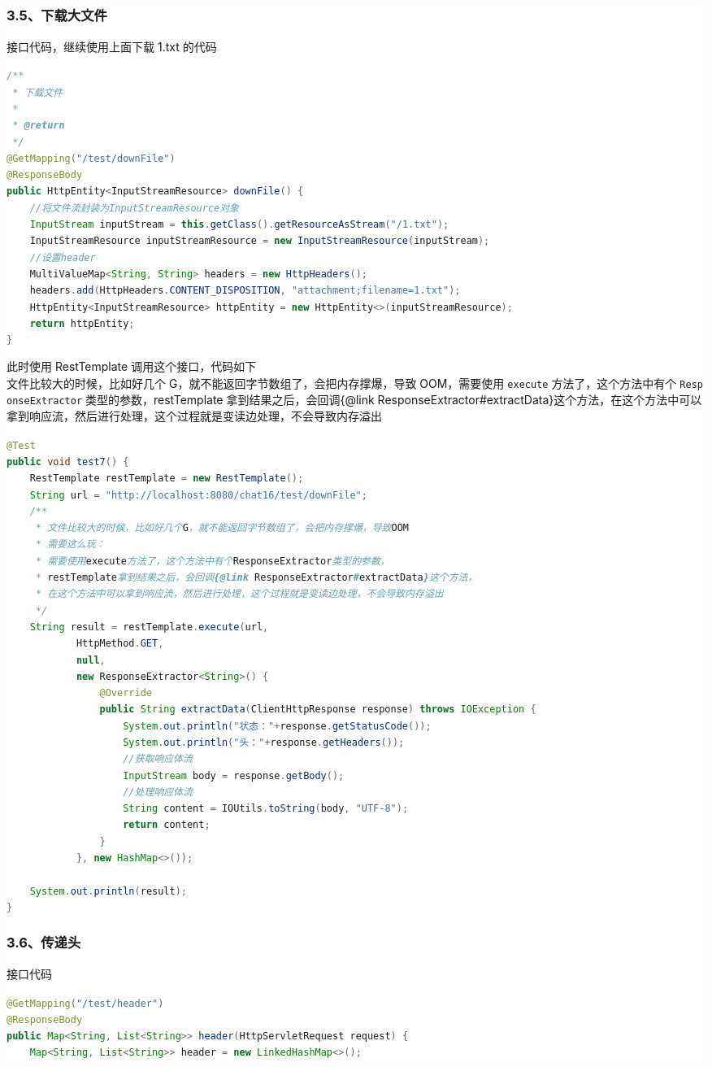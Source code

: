 ### 3.5、下载大文件
接口代码，继续使用上面下载 1.txt 的代码
```java
/**
 * 下载文件
 *
 * @return
 */
@GetMapping("/test/downFile")
@ResponseBody
public HttpEntity<InputStreamResource> downFile() {
    //将文件流封装为InputStreamResource对象
    InputStream inputStream = this.getClass().getResourceAsStream("/1.txt");
    InputStreamResource inputStreamResource = new InputStreamResource(inputStream);
    //设置header
    MultiValueMap<String, String> headers = new HttpHeaders();
    headers.add(HttpHeaders.CONTENT_DISPOSITION, "attachment;filename=1.txt");
    HttpEntity<InputStreamResource> httpEntity = new HttpEntity<>(inputStreamResource);
    return httpEntity;
}
```
此时使用 RestTemplate 调用这个接口，代码如下<br />文件比较大的时候，比如好几个 G，就不能返回字节数组了，会把内存撑爆，导致 OOM，需要使用 `execute` 方法了，这个方法中有个 `ResponseExtractor` 类型的参数，restTemplate 拿到结果之后，会回调{@link ResponseExtractor#extractData}这个方法，在这个方法中可以拿到响应流，然后进行处理，这个过程就是变读边处理，不会导致内存溢出
```java
@Test
public void test7() {
    RestTemplate restTemplate = new RestTemplate();
    String url = "http://localhost:8080/chat16/test/downFile";
    /**
     * 文件比较大的时候，比如好几个G，就不能返回字节数组了，会把内存撑爆，导致OOM
     * 需要这么玩：
     * 需要使用execute方法了，这个方法中有个ResponseExtractor类型的参数，
     * restTemplate拿到结果之后，会回调{@link ResponseExtractor#extractData}这个方法，
     * 在这个方法中可以拿到响应流，然后进行处理，这个过程就是变读边处理，不会导致内存溢出
     */
    String result = restTemplate.execute(url,
            HttpMethod.GET,
            null,
            new ResponseExtractor<String>() {
                @Override
                public String extractData(ClientHttpResponse response) throws IOException {
                    System.out.println("状态："+response.getStatusCode());
                    System.out.println("头："+response.getHeaders());
                    //获取响应体流
                    InputStream body = response.getBody();
                    //处理响应体流
                    String content = IOUtils.toString(body, "UTF-8");
                    return content;
                }
            }, new HashMap<>());

    System.out.println(result);
}
```
<a name="vhZB8"></a>
### 3.6、传递头
接口代码
```java
@GetMapping("/test/header")
@ResponseBody
public Map<String, List<String>> header(HttpServletRequest request) {
    Map<String, List<String>> header = new LinkedHashMap<>();
```